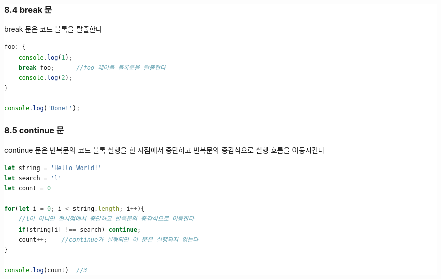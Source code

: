
### 8.4 break 문

break 문은 코드 블록을 탈출한다

```javascript
foo: {
    console.log(1);
    break foo;		//foo 레이블 블록문을 탈출한다
    console.log(2);
}

console.log('Done!');
```



### 8.5 continue 문

continue 문은 반복문의 코드 블록 실행을 현 지점에서 중단하고 반복문의 증감식으로 실행 흐름을 이동시킨다

```javascript
let string = 'Hello World!'
let search = 'l'
let count = 0

for(let i = 0; i < string.length; i++){
    //l이 아니면 현시점에서 중단하고 반복문의 증감식으로 이동한다
    if(string[i] !== search) continue;
    count++;	//continue가 실행되면 이 문은 실행되지 않는다
}

console.log(count)	//3
```

